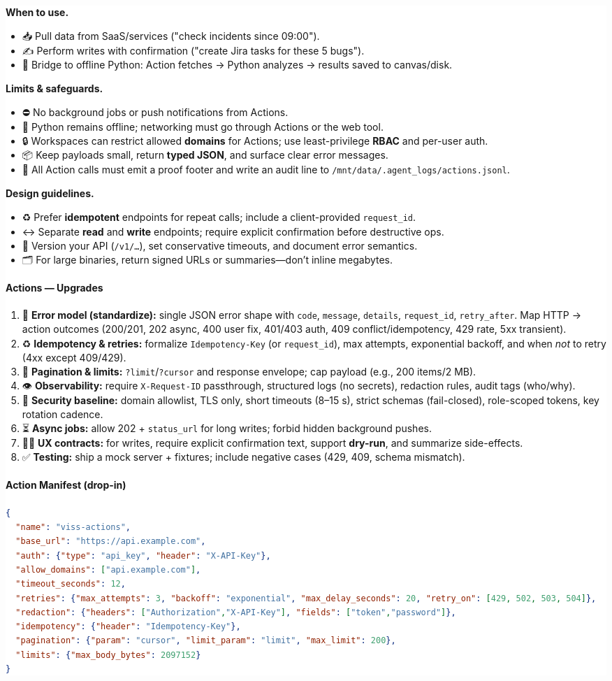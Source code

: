 **When to use.**

- 📥 Pull data from SaaS/services ("check incidents since 09:00").
- ✍️ Perform writes with confirmation ("create Jira tasks for these 5 bugs").
- 🔄 Bridge to offline Python: Action fetches → Python analyzes → results saved to canvas/disk.

**Limits & safeguards.**

- ⛔ No background jobs or push notifications from Actions.
- 🐍 Python remains offline; networking must go through Actions or the web tool.
- 🔒 Workspaces can restrict allowed **domains** for Actions; use least-privilege **RBAC** and per-user auth.
- 📦 Keep payloads small, return **typed JSON**, and surface clear error messages.
- 🧾 All Action calls must emit a proof footer and write an audit line to `/mnt/data/.agent_logs/actions.jsonl`.

**Design guidelines.**

- ♻️ Prefer **idempotent** endpoints for repeat calls; include a client-provided `request_id`.
- ↔️ Separate **read** and **write** endpoints; require explicit confirmation before destructive ops.
- 🧭 Version your API (`/v1/…`), set conservative timeouts, and document error semantics.
- 🗂️ For large binaries, return signed URLs or summaries—don’t inline megabytes.

#### Actions — Upgrades

1. 🧰 **Error model (standardize):** single JSON error shape with `code`, `message`, `details`, `request_id`, `retry_after`. Map HTTP → action outcomes (200/201, 202 async, 400 user fix, 401/403 auth, 409 conflict/idempotency, 429 rate, 5xx transient).
2. ♻️ **Idempotency & retries:** formalize `Idempotency-Key` (or `request_id`), max attempts, exponential backoff, and when *not* to retry (4xx except 409/429).
3. 🔢 **Pagination & limits:** `?limit`/`?cursor` and response envelope; cap payload (e.g., 200 items/2 MB).
4. 👁️ **Observability:** require `X-Request-ID` passthrough, structured logs (no secrets), redaction rules, audit tags (who/why).
5. 🔐 **Security baseline:** domain allowlist, TLS only, short timeouts (8–15 s), strict schemas (fail-closed), role-scoped tokens, key rotation cadence.
6. ⏳ **Async jobs:** allow 202 + `status_url` for long writes; forbid hidden background pushes.
7. 🧑‍💻 **UX contracts:** for writes, require explicit confirmation text, support **dry-run**, and summarize side-effects.
8. ✅ **Testing:** ship a mock server + fixtures; include negative cases (429, 409, schema mismatch).

#### Action Manifest (drop-in)

```json
{
  "name": "viss-actions",
  "base_url": "https://api.example.com",
  "auth": {"type": "api_key", "header": "X-API-Key"},
  "allow_domains": ["api.example.com"],
  "timeout_seconds": 12,
  "retries": {"max_attempts": 3, "backoff": "exponential", "max_delay_seconds": 20, "retry_on": [429, 502, 503, 504]},
  "redaction": {"headers": ["Authorization","X-API-Key"], "fields": ["token","password"]},
  "idempotency": {"header": "Idempotency-Key"},
  "pagination": {"param": "cursor", "limit_param": "limit", "max_limit": 200},
  "limits": {"max_body_bytes": 2097152}
}
```
